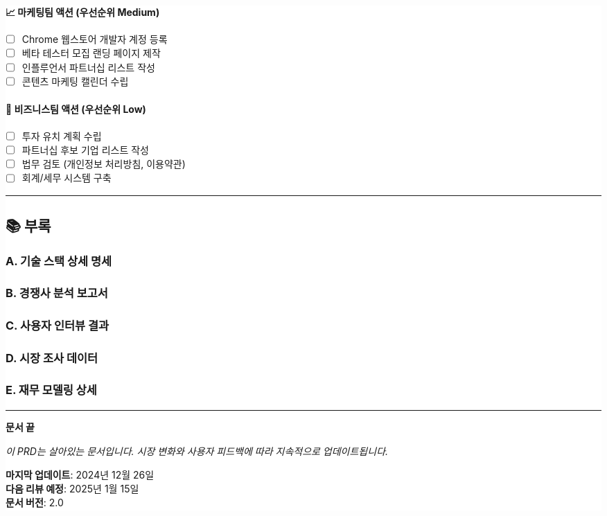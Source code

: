 #### 📈 마케팅팀 액션 (우선순위 Medium)
- [ ] Chrome 웹스토어 개발자 계정 등록
- [ ] 베타 테스터 모집 랜딩 페이지 제작
- [ ] 인플루언서 파트너십 리스트 작성
- [ ] 콘텐츠 마케팅 캘린더 수립

#### 💼 비즈니스팀 액션 (우선순위 Low)
- [ ] 투자 유치 계획 수립
- [ ] 파트너십 후보 기업 리스트 작성
- [ ] 법무 검토 (개인정보 처리방침, 이용약관)
- [ ] 회계/세무 시스템 구축

---

## 📚 부록

### A. 기술 스택 상세 명세
### B. 경쟁사 분석 보고서
### C. 사용자 인터뷰 결과
### D. 시장 조사 데이터
### E. 재무 모델링 상세

---

**문서 끝**

*이 PRD는 살아있는 문서입니다. 시장 변화와 사용자 피드백에 따라 지속적으로 업데이트됩니다.*

**마지막 업데이트**: 2024년 12월 26일  
**다음 리뷰 예정**: 2025년 1월 15일  
**문서 버전**: 2.0